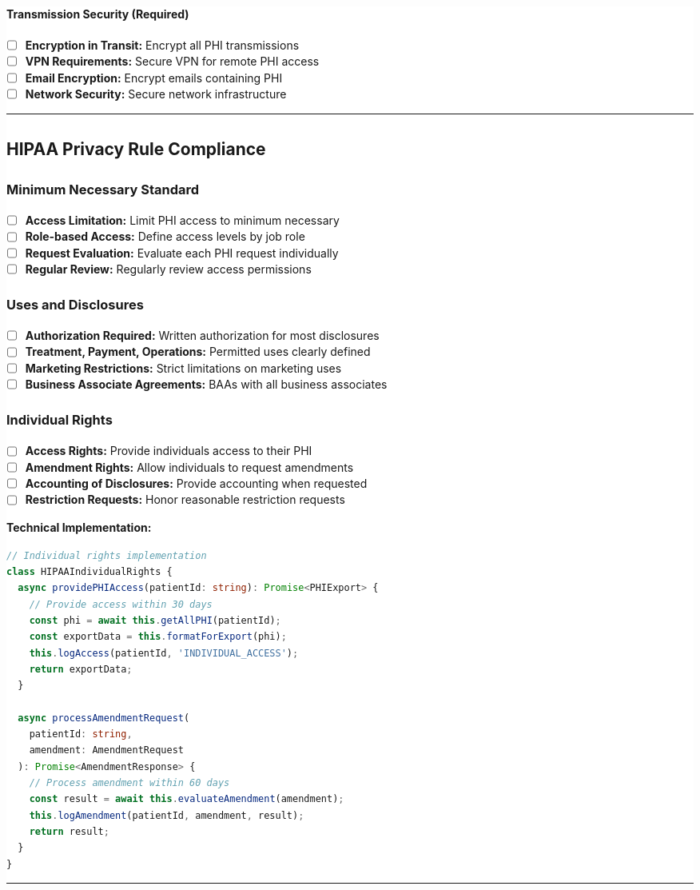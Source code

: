 #### **Transmission Security (Required)**
- [ ] **Encryption in Transit:** Encrypt all PHI transmissions
- [ ] **VPN Requirements:** Secure VPN for remote PHI access
- [ ] **Email Encryption:** Encrypt emails containing PHI
- [ ] **Network Security:** Secure network infrastructure

---

## **HIPAA Privacy Rule Compliance**

### **Minimum Necessary Standard**
- [ ] **Access Limitation:** Limit PHI access to minimum necessary
- [ ] **Role-based Access:** Define access levels by job role
- [ ] **Request Evaluation:** Evaluate each PHI request individually
- [ ] **Regular Review:** Regularly review access permissions

### **Uses and Disclosures**
- [ ] **Authorization Required:** Written authorization for most disclosures
- [ ] **Treatment, Payment, Operations:** Permitted uses clearly defined
- [ ] **Marketing Restrictions:** Strict limitations on marketing uses
- [ ] **Business Associate Agreements:** BAAs with all business associates

### **Individual Rights**
- [ ] **Access Rights:** Provide individuals access to their PHI
- [ ] **Amendment Rights:** Allow individuals to request amendments
- [ ] **Accounting of Disclosures:** Provide accounting when requested
- [ ] **Restriction Requests:** Honor reasonable restriction requests

**Technical Implementation:**
```typescript
// Individual rights implementation
class HIPAAIndividualRights {
  async providePHIAccess(patientId: string): Promise<PHIExport> {
    // Provide access within 30 days
    const phi = await this.getAllPHI(patientId);
    const exportData = this.formatForExport(phi);
    this.logAccess(patientId, 'INDIVIDUAL_ACCESS');
    return exportData;
  }
  
  async processAmendmentRequest(
    patientId: string, 
    amendment: AmendmentRequest
  ): Promise<AmendmentResponse> {
    // Process amendment within 60 days
    const result = await this.evaluateAmendment(amendment);
    this.logAmendment(patientId, amendment, result);
    return result;
  }
}
```

---